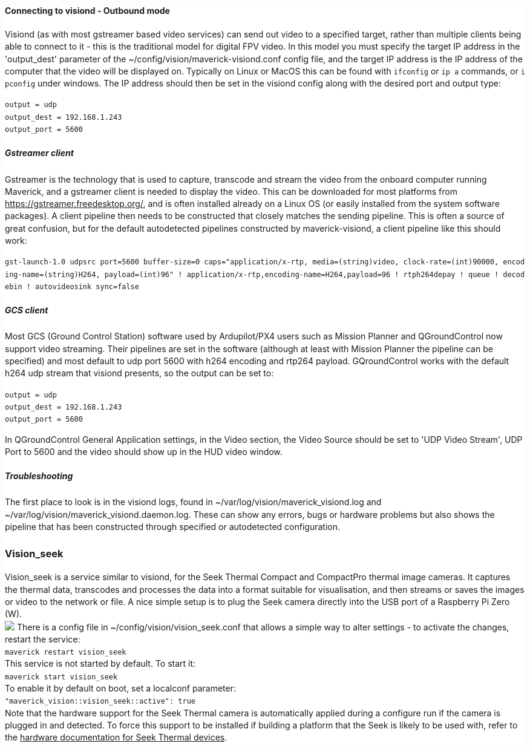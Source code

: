 #### Connecting to visiond - Outbound mode
Visiond (as with most gstreamer based video services) can send out video to a specified target, rather than multiple clients being able to connect to it - this is the traditional model for digital FPV video.  In this model you must specify the target IP address in the 'output_dest' parameter of the ~/config/vision/maverick-visiond.conf config file, and the target IP address is the IP address of the computer that the video will be displayed on.  Typically on Linux or MacOS this can be found with `ifconfig` or `ip a` commands, or `ipconfig` under windows.  The IP address should then be set in the visiond config along with the desired port and output type:  
```
output = udp
output_dest = 192.168.1.243
output_port = 5600
```
##### Gstreamer client
Gstreamer is the technology that is used to capture, transcode and stream the video from the onboard computer running Maverick, and a gstreamer client is needed to display the video.  This can be downloaded for most platforms from https://gstreamer.freedesktop.org/, and is often installed already on a Linux OS (or easily installed from the system software packages).  A client pipeline then needs to be constructed that closely matches the sending pipeline.  This is often a source of great confusion, but for the default autodetected pipelines constructed by maverick-visiond, a client pipeline like this should work:  
```
gst-launch-1.0 udpsrc port=5600 buffer-size=0 caps="application/x-rtp, media=(string)video, clock-rate=(int)90000, encoding-name=(string)H264, payload=(int)96" ! application/x-rtp,encoding-name=H264,payload=96 ! rtph264depay ! queue ! decodebin ! autovideosink sync=false
```
##### GCS client
Most GCS (Ground Control Station) software used by Ardupilot/PX4 users such as Mission Planner and QGroundControl now support video streaming.  Their pipelines are set in the software (although at least with Mission Planner the pipeline can be specified) and most default to udp port 5600 with h264 encoding and rtp264 payload.  GQroundControl works with the default h264 udp stream that visiond presents, so the output can be set to:
```
output = udp
output_dest = 192.168.1.243
output_port = 5600
```
In QGroundControl General Application settings, in the Video section, the Video Source should be set to 'UDP Video Stream', UDP Port to 5600 and the video should show up in the HUD video window.

##### Troubleshooting
The first place to look is in the visiond logs, found in ~/var/log/vision/maverick_visiond.log and ~/var/log/vision/maverick_visiond.daemon.log.  These can show any errors, bugs or hardware problems but also shows the pipeline that has been constructed through specified or autodetected configuration.

### Vision_seek
Vision_seek is a service similar to visiond, for the Seek Thermal Compact and CompactPro thermal image cameras.  It captures the thermal data, transcodes and processes the data into a format suitable for visualisation, and then streams or saves the images or video to the network or file.  A nice simple setup is to plug the Seek camera directly into the USB port of a Raspberry Pi Zero (W).  
<img src="../media/pizero-seekthermal.jpg" width="100%">
There is a config file in ~/config/vision/vision_seek.conf that allows a simple way to alter settings - to activate the changes,  restart the service:  
`maverick restart vision_seek`  
This service is not started by default.  To start it:  
`maverick start vision_seek`  
To enable it by default on boot, set a localconf parameter:  
`"maverick_vision::vision_seek::active": true`  
Note that the hardware support for the Seek Thermal camera is automatically applied during a configure run if the camera is plugged in and detected.  To force this support to be installed if building a platform that the Seek is likely to be used with, refer to the [hardware documentation for Seek Thermal devices](/modules/hardware#seek-thermal-cameras).  